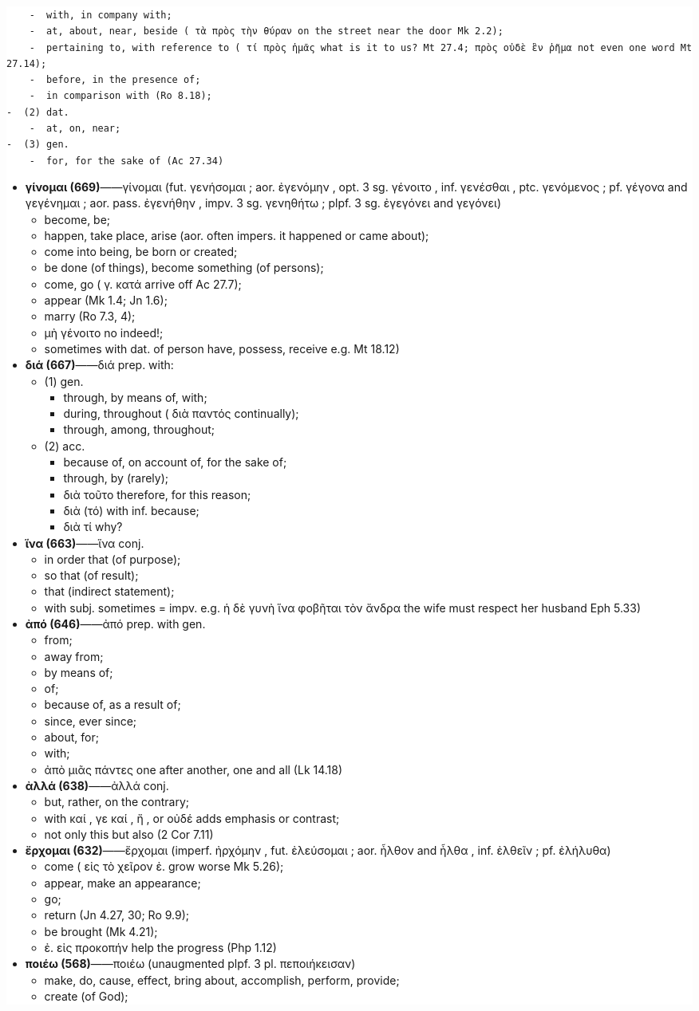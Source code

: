 		-  with, in company with;
		-  at, about, near, beside ( τὰ πρὸς τὴν θύραν on the street near the door Mk 2.2);
		-  pertaining to, with reference to ( τί πρὸς ἡμᾶς what is it to us? Mt 27.4; πρὸς οὐδὲ ἓν ῥῆμα not even one word Mt 27.14);
		-  before, in the presence of;
		-  in comparison with (Ro 8.18);
	-  (2) dat. 
		-  at, on, near;
	-  (3) gen. 
		-  for, for the sake of (Ac 27.34)
- **γίνομαι (669)**——γίνομαι (fut. γενήσομαι ; aor. ἐγενόμην , opt. 3 sg. γένοιτο , inf. γενέσθαι , ptc. γενόμενος ; pf. γέγονα and γεγένημαι ; aor. pass. ἐγενήθην , impv. 3 sg. γενηθήτω ; plpf. 3 sg. ἐγεγόνει and γεγόνει) 
	- become, be;
	-  happen, take place, arise (aor. often impers. it happened or came about);
	-  come into being, be born or created;
	-  be done (of things), become something (of persons);
	-  come, go ( γ. κατά arrive off Ac 27.7);
	-  appear (Mk 1.4; Jn 1.6);
	-  marry (Ro 7.3, 4);
	-  μὴ γένοιτο no indeed!;
	-  sometimes with dat. of person have, possess, receive e.g. Mt 18.12)
- **διά (667)**——διά prep. with: 
	- (1) gen. 
		- through, by means of, with;
		-  during, throughout ( διὰ παντός continually);
		-  through, among, throughout;
	-  (2) acc. 
		-  because of, on account of, for the sake of;
		-  through, by (rarely);
		-  διὰ τοῦτο therefore, for this reason;
		-  διὰ (τό) with inf. because;
		-  διὰ τί why?
- **ἵνα (663)**——ἵνα conj. 
	- in order that (of purpose);
	-  so that (of result);
	-  that (indirect statement);
	-  with subj. sometimes = impv. e.g. ἡ δὲ γυνὴ ἵνα φοβῆται τὸν ἄνδρα the wife must respect her husband Eph 5.33)
- **ἀπό (646)**——ἀπό prep. with gen. 
	- from;
	-  away from;
	-  by means of;
	-  of;
	-  because of, as a result of;
	-  since, ever since;
	-  about, for;
	-  with;
	-  ἀπὸ μιᾶς πάντες one after another, one and all (Lk 14.18)
- **ἀλλά (638)**——ἀλλά conj. 
	- but, rather, on the contrary;
	-  with καί , γε καί , ἤ , or οὐδέ adds emphasis or contrast;
	-  not only this but also (2 Cor 7.11)
- **ἔρχομαι (632)**——ἔρχομαι (imperf. ἠρχόμην , fut. ἐλεύσομαι ; aor. ἦλθον and ἦλθα , inf. ἐλθεῖν ; pf. ἐλήλυθα) 
	- come ( εἰς τὸ χεῖρον ἐ. grow worse Mk 5.26); 
	- appear, make an appearance;
	-  go;
	-  return (Jn 4.27, 30; Ro 9.9);
	-  be brought (Mk 4.21);
	-  ἐ. εἰς προκοπήν help the progress (Php 1.12)
- **ποιέω (568)**——ποιέω (unaugmented plpf. 3 pl. πεποιήκεισαν) 
	- make, do, cause, effect, bring about, accomplish, perform, provide;
	-  create (of God);
